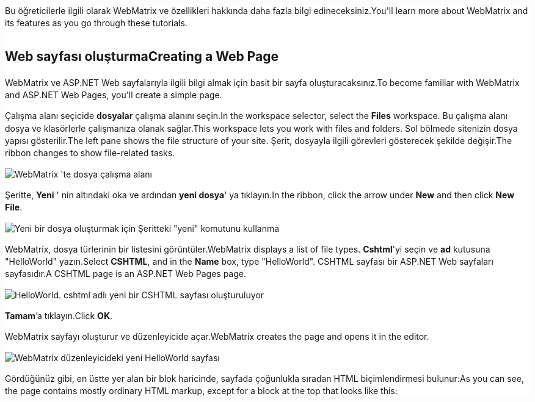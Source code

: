 <span data-ttu-id="d8c2c-247">Bu öğreticilerle ilgili olarak WebMatrix ve özellikleri hakkında daha fazla bilgi edineceksiniz.</span><span class="sxs-lookup"><span data-stu-id="d8c2c-247">You'll learn more about WebMatrix and its features as you go through these tutorials.</span></span>

## <a name="creating-a-web-page"></a><span data-ttu-id="d8c2c-248">Web sayfası oluşturma</span><span class="sxs-lookup"><span data-stu-id="d8c2c-248">Creating a Web Page</span></span>

<span data-ttu-id="d8c2c-249">WebMatrix ve ASP.NET Web sayfalarıyla ilgili bilgi almak için basit bir sayfa oluşturacaksınız.</span><span class="sxs-lookup"><span data-stu-id="d8c2c-249">To become familiar with WebMatrix and ASP.NET Web Pages, you'll create a simple page.</span></span>

<span data-ttu-id="d8c2c-250">Çalışma alanı seçicide **dosyalar** çalışma alanını seçin.</span><span class="sxs-lookup"><span data-stu-id="d8c2c-250">In the workspace selector, select the **Files** workspace.</span></span> <span data-ttu-id="d8c2c-251">Bu çalışma alanı dosya ve klasörlerle çalışmanıza olanak sağlar.</span><span class="sxs-lookup"><span data-stu-id="d8c2c-251">This workspace lets you work with files and folders.</span></span> <span data-ttu-id="d8c2c-252">Sol bölmede sitenizin dosya yapısı gösterilir.</span><span class="sxs-lookup"><span data-stu-id="d8c2c-252">The left pane shows the file structure of your site.</span></span> <span data-ttu-id="d8c2c-253">Şerit, dosyayla ilgili görevleri gösterecek şekilde değişir.</span><span class="sxs-lookup"><span data-stu-id="d8c2c-253">The ribbon changes to show file-related tasks.</span></span>

![WebMatrix 'te dosya çalışma alanı](getting-started/_static/image13.png)

<span data-ttu-id="d8c2c-255">Şeritte, **Yeni** ' nin altındaki oka ve ardından **yeni dosya**' ya tıklayın.</span><span class="sxs-lookup"><span data-stu-id="d8c2c-255">In the ribbon, click the arrow under **New** and then click **New File**.</span></span>

![Yeni bir dosya oluşturmak için Şeritteki &quot;yeni&quot; komutunu kullanma](getting-started/_static/image14.png)

<span data-ttu-id="d8c2c-257">WebMatrix, dosya türlerinin bir listesini görüntüler.</span><span class="sxs-lookup"><span data-stu-id="d8c2c-257">WebMatrix displays a list of file types.</span></span> <span data-ttu-id="d8c2c-258">**Cshtml**'yi seçin ve **ad** kutusuna "HelloWorld" yazın.</span><span class="sxs-lookup"><span data-stu-id="d8c2c-258">Select **CSHTML**, and in the **Name** box, type "HelloWorld".</span></span> <span data-ttu-id="d8c2c-259">CSHTML sayfası bir ASP.NET Web sayfaları sayfasıdır.</span><span class="sxs-lookup"><span data-stu-id="d8c2c-259">A CSHTML page is an ASP.NET Web Pages page.</span></span>

![HelloWorld. cshtml adlı yeni bir CSHTML sayfası oluşturuluyor](getting-started/_static/image15.png)

<span data-ttu-id="d8c2c-261">**Tamam**’a tıklayın.</span><span class="sxs-lookup"><span data-stu-id="d8c2c-261">Click **OK**.</span></span>

<span data-ttu-id="d8c2c-262">WebMatrix sayfayı oluşturur ve düzenleyicide açar.</span><span class="sxs-lookup"><span data-stu-id="d8c2c-262">WebMatrix creates the page and opens it in the editor.</span></span>

![WebMatrix düzenleyicideki yeni HelloWorld sayfası](getting-started/_static/image16.png)

<span data-ttu-id="d8c2c-264">Gördüğünüz gibi, en üstte yer alan bir blok haricinde, sayfada çoğunlukla sıradan HTML biçimlendirmesi bulunur:</span><span class="sxs-lookup"><span data-stu-id="d8c2c-264">As you can see, the page contains mostly ordinary HTML markup, except for a block at the top that looks like this:</span></span>
